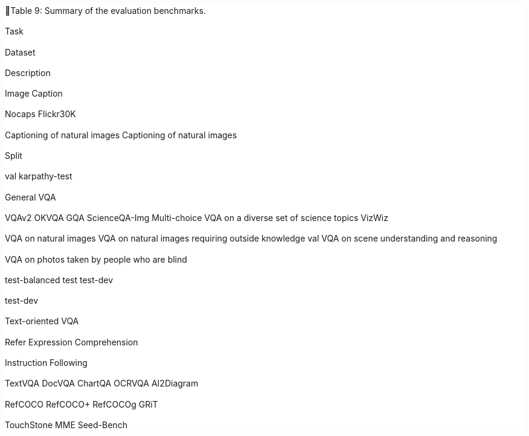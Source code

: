 Table 9: Summary of the evaluation benchmarks.

Task

Dataset

Description

Image Caption

Nocaps
Flickr30K

Captioning of natural images
Captioning of natural images

Split

val
karpathy-test

General VQA

VQAv2
OKVQA
GQA
ScienceQA-Img Multi-choice VQA on a diverse set of science topics
VizWiz

VQA on natural images
VQA on natural images requiring outside knowledge val
VQA on scene understanding and reasoning

VQA on photos taken by people who are blind

test-balanced
test
test-dev

test-dev

Text-oriented VQA

Refer Expression
Comprehension

Instruction Following

TextVQA
DocVQA
ChartQA
OCRVQA
AI2Diagram

RefCOCO
RefCOCO+
RefCOCOg
GRiT

TouchStone
MME
Seed-Bench
